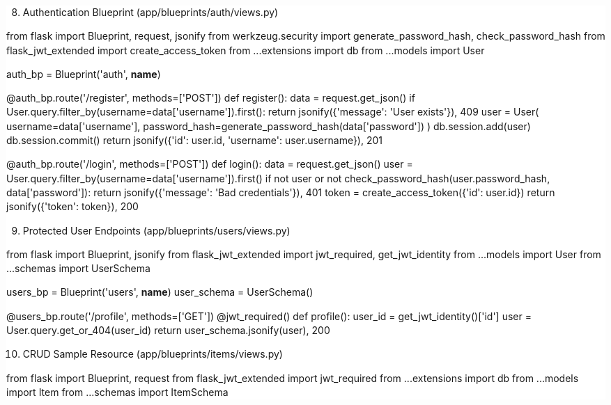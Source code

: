 8. Authentication Blueprint (app/blueprints/auth/views.py)

from flask import Blueprint, request, jsonify
from werkzeug.security import generate_password_hash, check_password_hash
from flask_jwt_extended import create_access_token
from ...extensions import db
from ...models import User

auth_bp = Blueprint('auth', __name__)

@auth_bp.route('/register', methods=['POST'])
def register():
    data = request.get_json()
    if User.query.filter_by(username=data['username']).first():
        return jsonify({'message': 'User exists'}), 409
    user = User(
        username=data['username'],
        password_hash=generate_password_hash(data['password'])
    )
    db.session.add(user)
    db.session.commit()
    return jsonify({'id': user.id, 'username': user.username}), 201

@auth_bp.route('/login', methods=['POST'])
def login():
    data = request.get_json()
    user = User.query.filter_by(username=data['username']).first()
    if not user or not check_password_hash(user.password_hash, data['password']):
        return jsonify({'message': 'Bad credentials'}), 401
    token = create_access_token({'id': user.id})
    return jsonify({'token': token}), 200

9. Protected User Endpoints (app/blueprints/users/views.py)

from flask import Blueprint, jsonify
from flask_jwt_extended import jwt_required, get_jwt_identity
from ...models import User
from ...schemas import UserSchema

users_bp = Blueprint('users', __name__)
user_schema = UserSchema()

@users_bp.route('/profile', methods=['GET'])
@jwt_required()
def profile():
    user_id = get_jwt_identity()['id']
    user = User.query.get_or_404(user_id)
    return user_schema.jsonify(user), 200

10. CRUD Sample Resource (app/blueprints/items/views.py)

from flask import Blueprint, request
from flask_jwt_extended import jwt_required
from ...extensions import db
from ...models import Item
from ...schemas import ItemSchema
